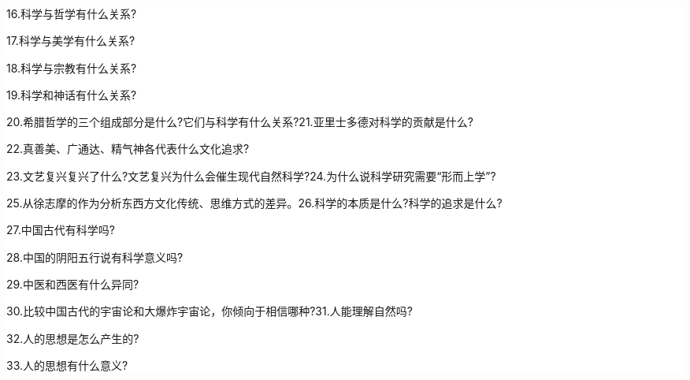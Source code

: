 16.科学与哲学有什么关系?

17.科学与美学有什么关系?

18.科学与宗教有什么关系?

19.科学和神话有什么关系?

20.希腊哲学的三个组成部分是什么?它们与科学有什么关系?21.亚里士多德对科学的贡献是什么?

22.真善美、广通达、精气神各代表什么文化追求?

23.文艺复兴复兴了什么?文艺复兴为什么会催生现代自然科学?24.为什么说科学研究需要“形而上学”?

25.从徐志摩的作为分析东西方文化传统、思维方式的差异。26.科学的本质是什么?科学的追求是什么?

27.中国古代有科学吗?

28.中国的阴阳五行说有科学意义吗?

29.中医和西医有什么异同?

30.比较中国古代的宇宙论和大爆炸宇宙论，你倾向于相信哪种?31.人能理解自然吗?

32.人的思想是怎么产生的?

33.人的思想有什么意义?


